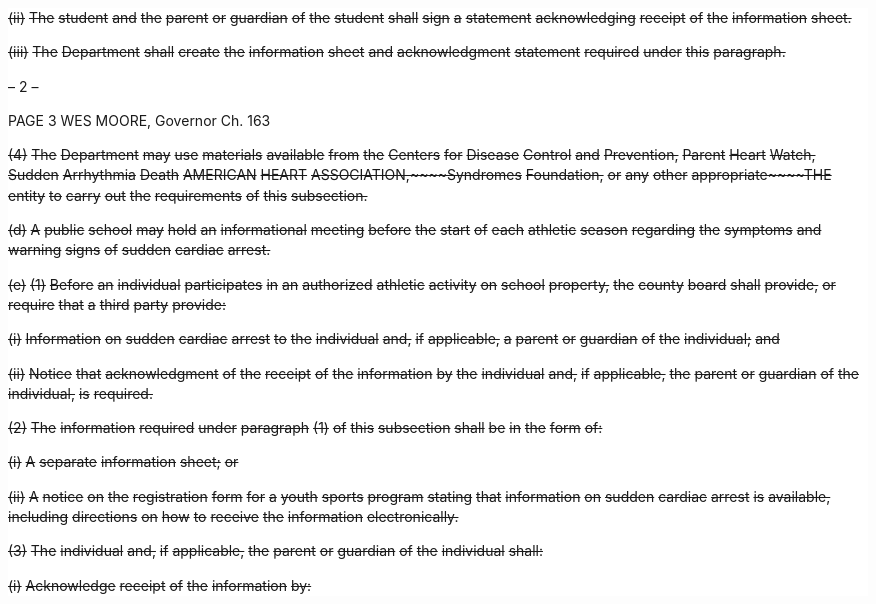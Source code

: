 ~~(ii)~~ ~~The~~ ~~student~~ ~~and~~ ~~the~~ ~~parent~~ ~~or~~ ~~guardian~~ ~~of~~ ~~the~~ ~~student~~ ~~shall~~ ~~sign~~
~~a~~ ~~statement~~ ~~acknowledging~~ ~~receipt~~ ~~of~~ ~~the~~ ~~information~~ ~~sheet.~~

~~(iii)~~ ~~The~~ ~~Department~~ ~~shall~~ ~~create~~ ~~the~~ ~~information~~ ~~sheet~~ ~~and~~
~~acknowledgment~~ ~~statement~~ ~~required~~ ~~under~~ ~~this~~ ~~paragraph.~~

– 2 –

PAGE 3
WES MOORE, Governor Ch. 163

~~(4)~~ ~~The~~ ~~Department~~ ~~may~~ ~~use~~ ~~materials~~ ~~available~~ ~~from~~ ~~the~~ ~~Centers~~ ~~for~~
~~Disease~~ ~~Control~~ ~~and~~ ~~Prevention,~~ ~~Parent~~ ~~Heart~~ ~~Watch,~~ ~~Sudden~~ ~~Arrhythmia~~ ~~Death~~
~~AMERICAN~~ ~~HEART~~ ~~ASSOCIATION,~~~~Syndromes~~ ~~Foundation,~~ ~~or~~ ~~any~~ ~~other~~ ~~appropriate~~~~THE~~
~~entity~~ ~~to~~ ~~carry~~ ~~out~~ ~~the~~ ~~requirements~~ ~~of~~ ~~this~~ ~~subsection.~~

~~(d)~~ ~~A~~ ~~public~~ ~~school~~ ~~may~~ ~~hold~~ ~~an~~ ~~informational~~ ~~meeting~~ ~~before~~ ~~the~~ ~~start~~ ~~of~~ ~~each~~
~~athletic~~ ~~season~~ ~~regarding~~ ~~the~~ ~~symptoms~~ ~~and~~ ~~warning~~ ~~signs~~ ~~of~~ ~~sudden~~ ~~cardiac~~ ~~arrest.~~

~~(e)~~ ~~(1)~~ ~~Before~~ ~~an~~ ~~individual~~ ~~participates~~ ~~in~~ ~~an~~ ~~authorized~~ ~~athletic~~ ~~activity~~ ~~on~~
~~school~~ ~~property,~~ ~~the~~ ~~county~~ ~~board~~ ~~shall~~ ~~provide,~~ ~~or~~ ~~require~~ ~~that~~ ~~a~~ ~~third~~ ~~party~~ ~~provide:~~

~~(i)~~ ~~Information~~ ~~on~~ ~~sudden~~ ~~cardiac~~ ~~arrest~~ ~~to~~ ~~the~~ ~~individual~~ ~~and,~~ ~~if~~
~~applicable,~~ ~~a~~ ~~parent~~ ~~or~~ ~~guardian~~ ~~of~~ ~~the~~ ~~individual;~~ ~~and~~

~~(ii)~~ ~~Notice~~ ~~that~~ ~~acknowledgment~~ ~~of~~ ~~the~~ ~~receipt~~ ~~of~~ ~~the~~ ~~information~~ ~~by~~
~~the~~ ~~individual~~ ~~and,~~ ~~if~~ ~~applicable,~~ ~~the~~ ~~parent~~ ~~or~~ ~~guardian~~ ~~of~~ ~~the~~ ~~individual,~~ ~~is~~ ~~required.~~

~~(2)~~ ~~The~~ ~~information~~ ~~required~~ ~~under~~ ~~paragraph~~ ~~(1)~~ ~~of~~ ~~this~~ ~~subsection~~ ~~shall~~
~~be~~ ~~in~~ ~~the~~ ~~form~~ ~~of:~~

~~(i)~~ ~~A~~ ~~separate~~ ~~information~~ ~~sheet;~~ ~~or~~

~~(ii)~~ ~~A~~ ~~notice~~ ~~on~~ ~~the~~ ~~registration~~ ~~form~~ ~~for~~ ~~a~~ ~~youth~~ ~~sports~~ ~~program~~
~~stating~~ ~~that~~ ~~information~~ ~~on~~ ~~sudden~~ ~~cardiac~~ ~~arrest~~ ~~is~~ ~~available,~~ ~~including~~ ~~directions~~ ~~on~~ ~~how~~
~~to~~ ~~receive~~ ~~the~~ ~~information~~ ~~electronically.~~

~~(3)~~ ~~The~~ ~~individual~~ ~~and,~~ ~~if~~ ~~applicable,~~ ~~the~~ ~~parent~~ ~~or~~ ~~guardian~~ ~~of~~ ~~the~~
~~individual~~ ~~shall:~~

~~(i)~~ ~~Acknowledge~~ ~~receipt~~ ~~of~~ ~~the~~ ~~information~~ ~~by:~~
